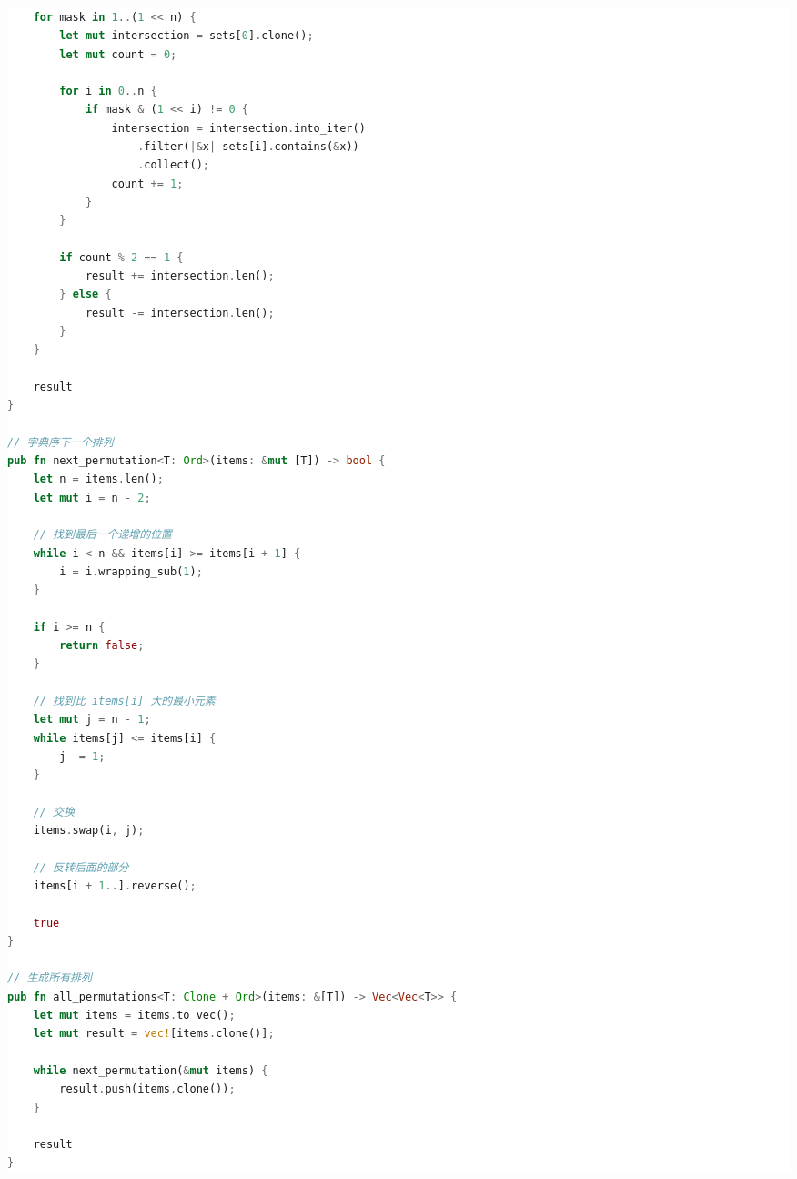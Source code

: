 ```rust
    for mask in 1..(1 << n) {
        let mut intersection = sets[0].clone();
        let mut count = 0;
        
        for i in 0..n {
            if mask & (1 << i) != 0 {
                intersection = intersection.into_iter()
                    .filter(|&x| sets[i].contains(&x))
                    .collect();
                count += 1;
            }
        }
        
        if count % 2 == 1 {
            result += intersection.len();
        } else {
            result -= intersection.len();
        }
    }
    
    result
}

// 字典序下一个排列
pub fn next_permutation<T: Ord>(items: &mut [T]) -> bool {
    let n = items.len();
    let mut i = n - 2;
    
    // 找到最后一个递增的位置
    while i < n && items[i] >= items[i + 1] {
        i = i.wrapping_sub(1);
    }
    
    if i >= n {
        return false;
    }
    
    // 找到比 items[i] 大的最小元素
    let mut j = n - 1;
    while items[j] <= items[i] {
        j -= 1;
    }
    
    // 交换
    items.swap(i, j);
    
    // 反转后面的部分
    items[i + 1..].reverse();
    
    true
}

// 生成所有排列
pub fn all_permutations<T: Clone + Ord>(items: &[T]) -> Vec<Vec<T>> {
    let mut items = items.to_vec();
    let mut result = vec![items.clone()];
    
    while next_permutation(&mut items) {
        result.push(items.clone());
    }
    
    result
}
```